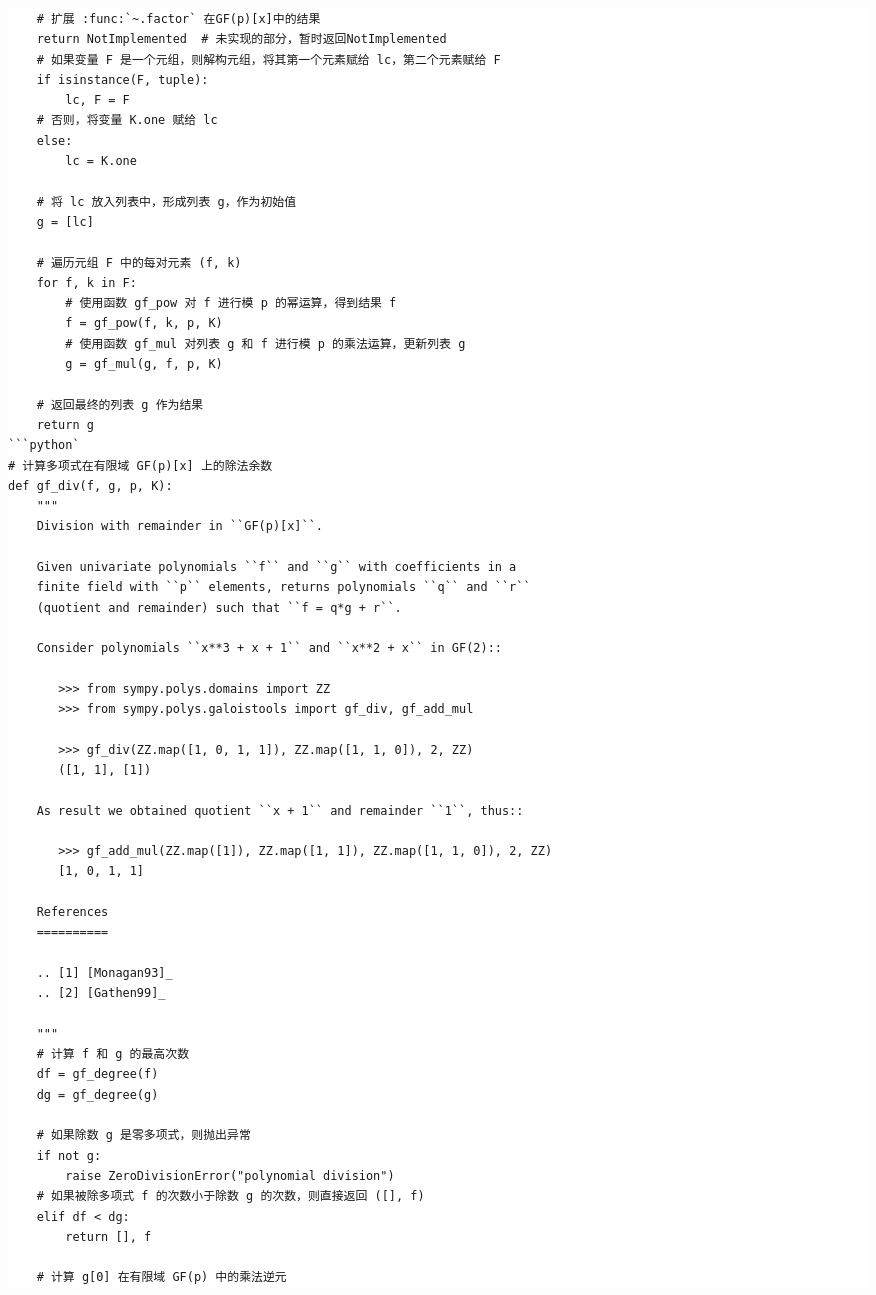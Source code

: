 ```
    # 扩展 :func:`~.factor` 在GF(p)[x]中的结果
    return NotImplemented  # 未实现的部分，暂时返回NotImplemented
    # 如果变量 F 是一个元组，则解构元组，将其第一个元素赋给 lc，第二个元素赋给 F
    if isinstance(F, tuple):
        lc, F = F
    # 否则，将变量 K.one 赋给 lc
    else:
        lc = K.one
    
    # 将 lc 放入列表中，形成列表 g，作为初始值
    g = [lc]
    
    # 遍历元组 F 中的每对元素 (f, k)
    for f, k in F:
        # 使用函数 gf_pow 对 f 进行模 p 的幂运算，得到结果 f
        f = gf_pow(f, k, p, K)
        # 使用函数 gf_mul 对列表 g 和 f 进行模 p 的乘法运算，更新列表 g
        g = gf_mul(g, f, p, K)
    
    # 返回最终的列表 g 作为结果
    return g
```python`
# 计算多项式在有限域 GF(p)[x] 上的除法余数
def gf_div(f, g, p, K):
    """
    Division with remainder in ``GF(p)[x]``.

    Given univariate polynomials ``f`` and ``g`` with coefficients in a
    finite field with ``p`` elements, returns polynomials ``q`` and ``r``
    (quotient and remainder) such that ``f = q*g + r``.

    Consider polynomials ``x**3 + x + 1`` and ``x**2 + x`` in GF(2)::

       >>> from sympy.polys.domains import ZZ
       >>> from sympy.polys.galoistools import gf_div, gf_add_mul

       >>> gf_div(ZZ.map([1, 0, 1, 1]), ZZ.map([1, 1, 0]), 2, ZZ)
       ([1, 1], [1])

    As result we obtained quotient ``x + 1`` and remainder ``1``, thus::

       >>> gf_add_mul(ZZ.map([1]), ZZ.map([1, 1]), ZZ.map([1, 1, 0]), 2, ZZ)
       [1, 0, 1, 1]

    References
    ==========

    .. [1] [Monagan93]_
    .. [2] [Gathen99]_

    """
    # 计算 f 和 g 的最高次数
    df = gf_degree(f)
    dg = gf_degree(g)

    # 如果除数 g 是零多项式，则抛出异常
    if not g:
        raise ZeroDivisionError("polynomial division")
    # 如果被除多项式 f 的次数小于除数 g 的次数，则直接返回 ([], f)
    elif df < dg:
        return [], f

    # 计算 g[0] 在有限域 GF(p) 中的乘法逆元
```